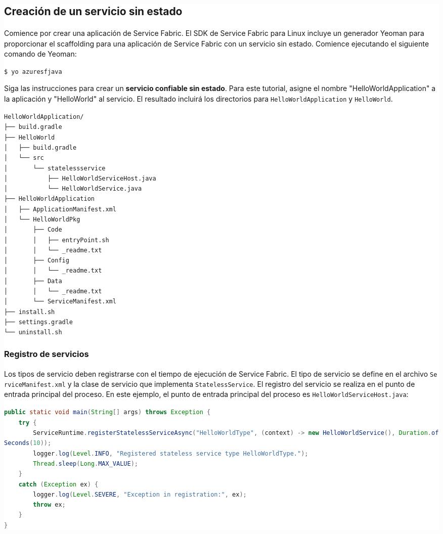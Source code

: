 ## <a name="create-a-stateless-service"></a>Creación de un servicio sin estado
Comience por crear una aplicación de Service Fabric. El SDK de Service Fabric para Linux incluye un generador Yeoman para proporcionar el scaffolding para una aplicación de Service Fabric con un servicio sin estado. Comience ejecutando el siguiente comando de Yeoman:

```bash
$ yo azuresfjava
```

Siga las instrucciones para crear un **servicio confiable sin estado**. Para este tutorial, asigne el nombre "HelloWorldApplication" a la aplicación y "HelloWorld" al servicio. El resultado incluirá los directorios para `HelloWorldApplication` y `HelloWorld`.

```bash
HelloWorldApplication/
├── build.gradle
├── HelloWorld
│   ├── build.gradle
│   └── src
│       └── statelessservice
│           ├── HelloWorldServiceHost.java
│           └── HelloWorldService.java
├── HelloWorldApplication
│   ├── ApplicationManifest.xml
│   └── HelloWorldPkg
│       ├── Code
│       │   ├── entryPoint.sh
│       │   └── _readme.txt
│       ├── Config
│       │   └── _readme.txt
│       ├── Data
│       │   └── _readme.txt
│       └── ServiceManifest.xml
├── install.sh
├── settings.gradle
└── uninstall.sh
```
### <a name="service-registration"></a>Registro de servicios
Los tipos de servicio deben registrarse con el tiempo de ejecución de Service Fabric. El tipo de servicio se define en el archivo `ServiceManifest.xml` y la clase de servicio que implementa `StatelessService`. El registro del servicio se realiza en el punto de entrada principal del proceso. En este ejemplo, el punto de entrada principal del proceso es `HelloWorldServiceHost.java`:

```java
public static void main(String[] args) throws Exception {
    try {
        ServiceRuntime.registerStatelessServiceAsync("HelloWorldType", (context) -> new HelloWorldService(), Duration.ofSeconds(10));
        logger.log(Level.INFO, "Registered stateless service type HelloWorldType.");
        Thread.sleep(Long.MAX_VALUE);
    }
    catch (Exception ex) {
        logger.log(Level.SEVERE, "Exception in registration:", ex);
        throw ex;
    }
}
```
